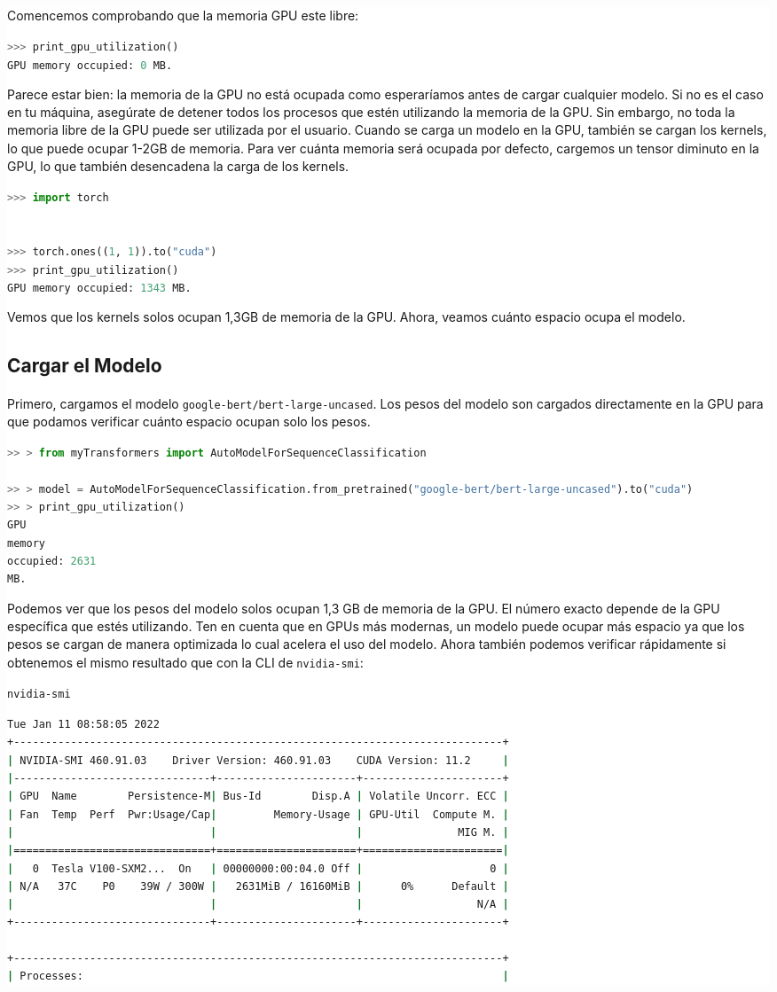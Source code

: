 Comencemos comprobando que la memoria GPU este libre:

```py
>>> print_gpu_utilization()
GPU memory occupied: 0 MB.
```

Parece estar bien: la memoria de la GPU no está ocupada como esperaríamos antes de cargar cualquier modelo. Si no es el caso en tu máquina, asegúrate de detener todos los procesos que estén utilizando la memoria de la GPU. Sin embargo, no toda la memoria libre de la GPU puede ser utilizada por el usuario. Cuando se carga un modelo en la GPU, también se cargan los kernels, lo que puede ocupar 1-2GB de memoria. Para ver cuánta memoria será ocupada por defecto, cargemos un tensor diminuto en la GPU, lo que también desencadena la carga de los kernels.

```py
>>> import torch


>>> torch.ones((1, 1)).to("cuda")
>>> print_gpu_utilization()
GPU memory occupied: 1343 MB.
```

Vemos que los kernels solos ocupan 1,3GB de memoria de la GPU. Ahora, veamos cuánto espacio ocupa el modelo.

## Cargar el Modelo

Primero, cargamos el modelo `google-bert/bert-large-uncased`. Los pesos del modelo son cargados directamente en la GPU para que podamos verificar cuánto espacio ocupan solo los pesos.

```py
>> > from myTransformers import AutoModelForSequenceClassification

>> > model = AutoModelForSequenceClassification.from_pretrained("google-bert/bert-large-uncased").to("cuda")
>> > print_gpu_utilization()
GPU
memory
occupied: 2631
MB.
```

Podemos ver que los pesos del modelo solos ocupan 1,3 GB de memoria de la GPU. El número exacto depende de la GPU específica que estés utilizando. Ten en cuenta que en GPUs más modernas, un modelo puede ocupar más espacio ya que los pesos se cargan de manera optimizada lo cual acelera el uso del modelo. Ahora también podemos verificar rápidamente si obtenemos el mismo resultado que con la CLI de `nvidia-smi`:

```bash
nvidia-smi
```

```bash
Tue Jan 11 08:58:05 2022
+-----------------------------------------------------------------------------+
| NVIDIA-SMI 460.91.03    Driver Version: 460.91.03    CUDA Version: 11.2     |
|-------------------------------+----------------------+----------------------+
| GPU  Name        Persistence-M| Bus-Id        Disp.A | Volatile Uncorr. ECC |
| Fan  Temp  Perf  Pwr:Usage/Cap|         Memory-Usage | GPU-Util  Compute M. |
|                               |                      |               MIG M. |
|===============================+======================+======================|
|   0  Tesla V100-SXM2...  On   | 00000000:00:04.0 Off |                    0 |
| N/A   37C    P0    39W / 300W |   2631MiB / 16160MiB |      0%      Default |
|                               |                      |                  N/A |
+-------------------------------+----------------------+----------------------+

+-----------------------------------------------------------------------------+
| Processes:                                                                  |
```